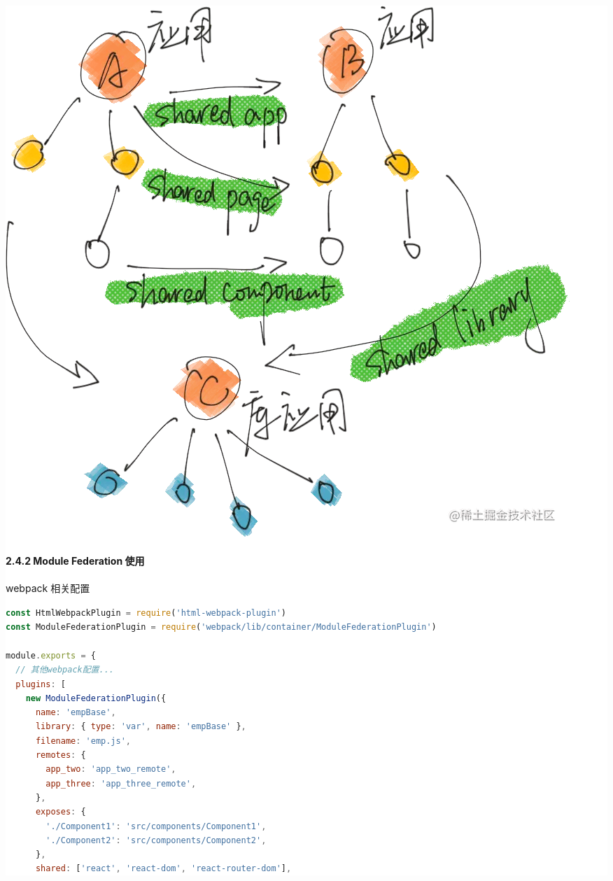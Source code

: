 ![1724673306740](image/微前端/1724673306740.png)

#### 2.4.2 Module Federation 使用

webpack 相关配置

```js
const HtmlWebpackPlugin = require('html-webpack-plugin')
const ModuleFederationPlugin = require('webpack/lib/container/ModuleFederationPlugin')

module.exports = {
  // 其他webpack配置...
  plugins: [
    new ModuleFederationPlugin({
      name: 'empBase',
      library: { type: 'var', name: 'empBase' },
      filename: 'emp.js',
      remotes: {
        app_two: 'app_two_remote',
        app_three: 'app_three_remote',
      },
      exposes: {
        './Component1': 'src/components/Component1',
        './Component2': 'src/components/Component2',
      },
      shared: ['react', 'react-dom', 'react-router-dom'],
```